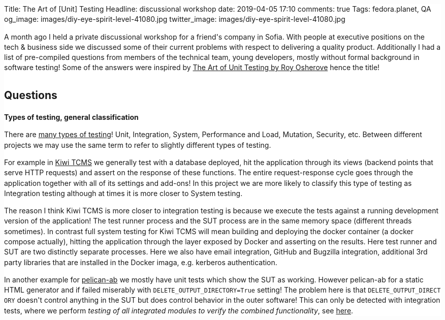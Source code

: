 Title: The Art of [Unit] Testing
Headline: discussional workshop
date: 2019-04-05 17:10
comments: true
Tags: fedora.planet, QA
og_image: images/diy-eye-spirit-level-41080.jpg
twitter_image: images/diy-eye-spirit-level-41080.jpg

A month ago I held a private discussional workshop for a friend's company in Sofia.
With people at executive positions on the tech & business side we discussed
some of their current problems with respect to delivering a quality product.
Additionally I had a list of pre-compiled questions from members of the technical team,
young developers, mostly without formal background in software testing!
Some of the answers were inspired by
[The Art of Unit Testing by Roy Osherove](https://amzn.to/2VhvXox) hence the title!


Questions
---------


**Types of testing, general classification**

There are
[many types of testing](https://www.softwaretestinghelp.com/types-of-software-testing/)!
Unit, Integration, System, Performance and Load, Mutation, Security, etc. Between
different projects we may use the same term to refer to slightly different types
of testing.

For example in [Kiwi TCMS](http://kiwitcms.org) we generally test with a database deployed,
hit the application through its views (backend points that serve HTTP requests) and assert
on the response of these functions. The entire request-response cycle goes through the
application together with all of its settings and add-ons! In this project we are
more likely to classify this type of testing as Integration testing although at times
it is more closer to System testing.

The reason I think Kiwi TCMS is more closer to integration testing is because we execute
the tests against a running development version of the application! The test runner process
and the SUT process are in the same memory space (different threads sometimes).
In contrast full system testing for Kiwi TCMS will mean building and deploying the docker
container (a docker compose actually), hitting the application through the layer
exposed by Docker and asserting on the results. Here test runner and SUT are two distinctly
separate processes. Here we also have email integration, GitHub and Bugzilla integration,
additional 3rd party libraries that are installed in the Docker imaga, e.g. kerberos
authentication.


In another example for
[pelican-ab](https://github.com/MrSenko/pelican-ab/tree/master/tests) we mostly have unit
tests which show the SUT as working. However pelican-ab for a static HTML generator
and if failed miserably with `DELETE_OUTPUT_DIRECTORY=True` setting! The problem here is that
`DELETE_OUTPUT_DIRECTORY` doesn't control anything in the SUT but does control
behavior in the outer software! This can only be detected with integration tests,
where we perform *testing of all integrated modules to verify the combined functionality*,
see [here]({filename}2016-12-27-mutation-vs-coverage.markdown).
